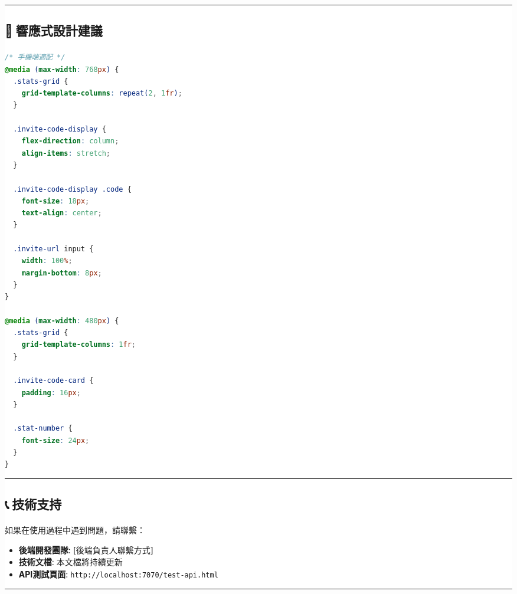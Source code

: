 ```javascript
```

---

## 📱 響應式設計建議

```css
/* 手機端適配 */
@media (max-width: 768px) {
  .stats-grid {
    grid-template-columns: repeat(2, 1fr);
  }
  
  .invite-code-display {
    flex-direction: column;
    align-items: stretch;
  }
  
  .invite-code-display .code {
    font-size: 18px;
    text-align: center;
  }
  
  .invite-url input {
    width: 100%;
    margin-bottom: 8px;
  }
}

@media (max-width: 480px) {
  .stats-grid {
    grid-template-columns: 1fr;
  }
  
  .invite-code-card {
    padding: 16px;
  }
  
  .stat-number {
    font-size: 24px;
  }
}
```

---

## 📞 技術支持

如果在使用過程中遇到問題，請聯繫：

- **後端開發團隊**: [後端負責人聯繫方式]
- **技術文檔**: 本文檔將持續更新
- **API測試頁面**: `http://localhost:7070/test-api.html`

---
